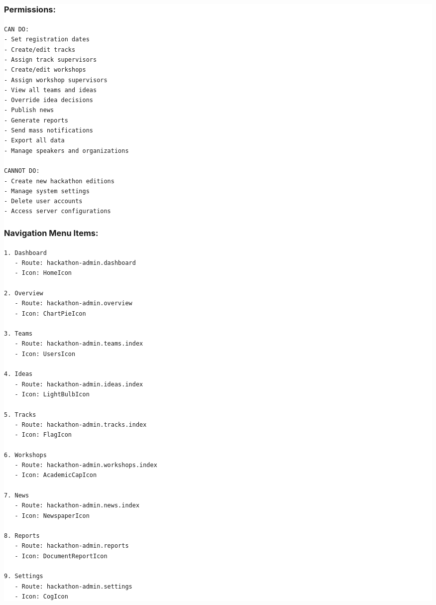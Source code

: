 ### Permissions:
```
CAN DO:
- Set registration dates
- Create/edit tracks
- Assign track supervisors
- Create/edit workshops
- Assign workshop supervisors
- View all teams and ideas
- Override idea decisions
- Publish news
- Generate reports
- Send mass notifications
- Export all data
- Manage speakers and organizations

CANNOT DO:
- Create new hackathon editions
- Manage system settings
- Delete user accounts
- Access server configurations
```

### Navigation Menu Items:
```
1. Dashboard
   - Route: hackathon-admin.dashboard
   - Icon: HomeIcon
   
2. Overview
   - Route: hackathon-admin.overview
   - Icon: ChartPieIcon
   
3. Teams
   - Route: hackathon-admin.teams.index
   - Icon: UsersIcon
   
4. Ideas
   - Route: hackathon-admin.ideas.index
   - Icon: LightBulbIcon
   
5. Tracks
   - Route: hackathon-admin.tracks.index
   - Icon: FlagIcon
   
6. Workshops
   - Route: hackathon-admin.workshops.index
   - Icon: AcademicCapIcon
   
7. News
   - Route: hackathon-admin.news.index
   - Icon: NewspaperIcon
   
8. Reports
   - Route: hackathon-admin.reports
   - Icon: DocumentReportIcon
   
9. Settings
   - Route: hackathon-admin.settings
   - Icon: CogIcon
```
